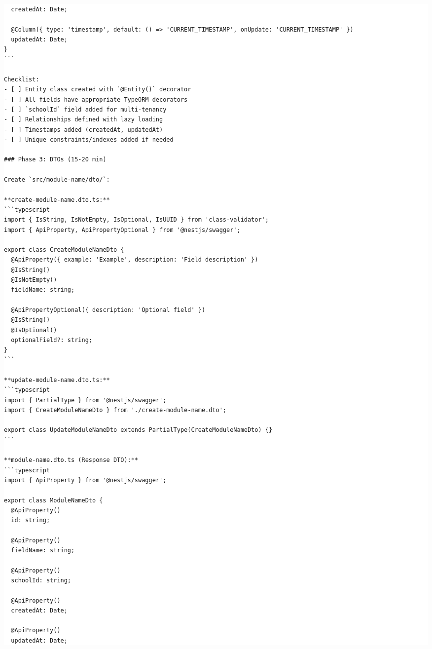 ````
  createdAt: Date;

  @Column({ type: 'timestamp', default: () => 'CURRENT_TIMESTAMP', onUpdate: 'CURRENT_TIMESTAMP' })
  updatedAt: Date;
}
```

Checklist:
- [ ] Entity class created with `@Entity()` decorator
- [ ] All fields have appropriate TypeORM decorators
- [ ] `schoolId` field added for multi-tenancy
- [ ] Relationships defined with lazy loading
- [ ] Timestamps added (createdAt, updatedAt)
- [ ] Unique constraints/indexes added if needed

### Phase 3: DTOs (15-20 min)

Create `src/module-name/dto/`:

**create-module-name.dto.ts:**
```typescript
import { IsString, IsNotEmpty, IsOptional, IsUUID } from 'class-validator';
import { ApiProperty, ApiPropertyOptional } from '@nestjs/swagger';

export class CreateModuleNameDto {
  @ApiProperty({ example: 'Example', description: 'Field description' })
  @IsString()
  @IsNotEmpty()
  fieldName: string;

  @ApiPropertyOptional({ description: 'Optional field' })
  @IsString()
  @IsOptional()
  optionalField?: string;
}
```

**update-module-name.dto.ts:**
```typescript
import { PartialType } from '@nestjs/swagger';
import { CreateModuleNameDto } from './create-module-name.dto';

export class UpdateModuleNameDto extends PartialType(CreateModuleNameDto) {}
```

**module-name.dto.ts (Response DTO):**
```typescript
import { ApiProperty } from '@nestjs/swagger';

export class ModuleNameDto {
  @ApiProperty()
  id: string;

  @ApiProperty()
  fieldName: string;

  @ApiProperty()
  schoolId: string;

  @ApiProperty()
  createdAt: Date;

  @ApiProperty()
  updatedAt: Date;
````